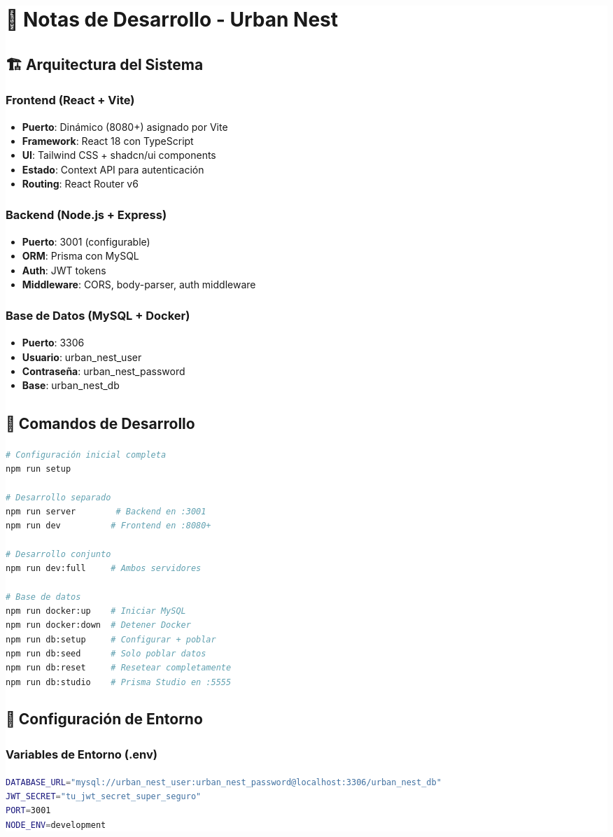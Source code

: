 # 📝 Notas de Desarrollo - Urban Nest

## 🏗️ Arquitectura del Sistema

### Frontend (React + Vite)
- **Puerto**: Dinámico (8080+) asignado por Vite
- **Framework**: React 18 con TypeScript
- **UI**: Tailwind CSS + shadcn/ui components
- **Estado**: Context API para autenticación
- **Routing**: React Router v6

### Backend (Node.js + Express)
- **Puerto**: 3001 (configurable)
- **ORM**: Prisma con MySQL
- **Auth**: JWT tokens
- **Middleware**: CORS, body-parser, auth middleware

### Base de Datos (MySQL + Docker)
- **Puerto**: 3306
- **Usuario**: urban_nest_user
- **Contraseña**: urban_nest_password
- **Base**: urban_nest_db

## 🚀 Comandos de Desarrollo

```bash
# Configuración inicial completa
npm run setup

# Desarrollo separado
npm run server        # Backend en :3001
npm run dev          # Frontend en :8080+

# Desarrollo conjunto
npm run dev:full     # Ambos servidores

# Base de datos
npm run docker:up    # Iniciar MySQL
npm run docker:down  # Detener Docker
npm run db:setup     # Configurar + poblar
npm run db:seed      # Solo poblar datos
npm run db:reset     # Resetear completamente
npm run db:studio    # Prisma Studio en :5555
```

## 🔧 Configuración de Entorno

### Variables de Entorno (.env)
```bash
DATABASE_URL="mysql://urban_nest_user:urban_nest_password@localhost:3306/urban_nest_db"
JWT_SECRET="tu_jwt_secret_super_seguro"
PORT=3001
NODE_ENV=development
```
